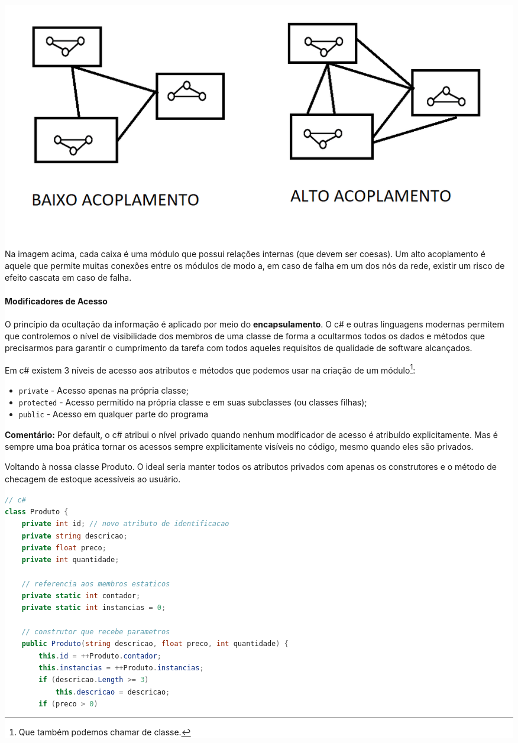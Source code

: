 ![35-acoplamento.png](../../../assets/imgs/35-acoplamento.png)

Na imagem acima, cada caixa é uma módulo que possui relações internas (que devem ser coesas). Um alto acoplamento é aquele que permite muitas conexões entre os módulos de modo a, em caso de falha em um dos nós da rede, existir um risco de efeito cascata em caso de falha.

#### Modificadores de Acesso
O princípio da ocultação da informação é aplicado por meio do **encapsulamento**. O c\# e outras linguagens modernas permitem que controlemos o nível de visibilidade dos membros de uma classe de forma a ocultarmos todos os dados e métodos que precisarmos para garantir o cumprimento da tarefa com todos aqueles requisitos de qualidade de software alcançados.

Em c\# existem 3 níveis de acesso aos atributos e métodos que podemos usar na criação de um módulo[^5]:

[^5]:Que também podemos chamar de classe.

- `private` - Acesso apenas na própria classe;
- `protected` - Acesso permitido na própria classe e em suas subclasses (ou classes filhas);
- `public` - Acesso em qualquer parte do programa


**Comentário:** Por default, o c\# atribui o nível privado quando nenhum modificador de acesso é atribuído explicitamente. Mas é sempre uma boa prática tornar os acessos sempre explicitamente visíveis no código, mesmo quando eles são privados.

Voltando à nossa classe Produto. O ideal seria manter todos os atributos privados com apenas os construtores e o método de checagem de estoque acessíveis ao usuário.
``` c#
// c#
class Produto {
    private int id; // novo atributo de identificacao
    private string descricao;
    private float preco;
    private int quantidade;

    // referencia aos membros estaticos
    private static int contador;
    private static int instancias = 0;

    // construtor que recebe parametros
    public Produto(string descricao, float preco, int quantidade) {
        this.id = ++Produto.contador;
        this.instancias = ++Produto.instancias;
        if (descricao.Length >= 3)
            this.descricao = descricao;
        if (preco > 0)
```